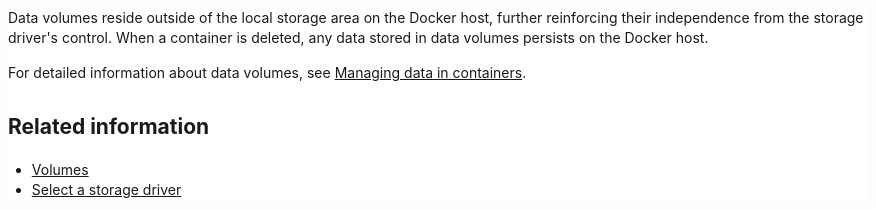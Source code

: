 Data volumes reside outside of the local storage area on the Docker host,
further reinforcing their independence from the storage driver's control. When
a container is deleted, any data stored in data volumes persists on the Docker
host.

For detailed information about data volumes, see
[Managing data in containers](/engine/tutorials/dockervolumes/).

## Related information

* [Volumes](/storage/volumes.md)
* [Select a storage driver](selectadriver.md)
